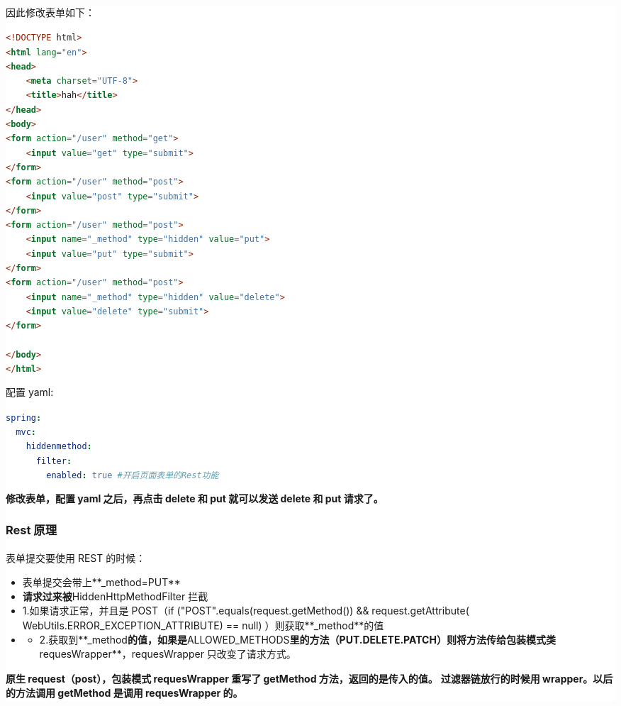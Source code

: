 因此修改表单如下：

```html
<!DOCTYPE html>
<html lang="en">
<head>
    <meta charset="UTF-8">
    <title>hah</title>
</head>
<body>
<form action="/user" method="get">
    <input value="get" type="submit">
</form>
<form action="/user" method="post">
    <input value="post" type="submit">
</form>
<form action="/user" method="post">
    <input name="_method" type="hidden" value="put">
    <input value="put" type="submit">
</form>
<form action="/user" method="post">
    <input name="_method" type="hidden" value="delete">
    <input value="delete" type="submit">
</form>

</body>
</html>
```

配置 yaml:

```yaml
spring:
  mvc:
    hiddenmethod:
      filter:
        enabled: true #开启页面表单的Rest功能
```

**修改表单，配置 yaml 之后，再点击 delete 和 put 就可以发送 delete 和 put 请求了。**

### Rest 原理

表单提交要使用 REST 的时候：

- 表单提交会带上**_method=PUT**
- **请求过来被**HiddenHttpMethodFilter 拦截
- 1.如果请求正常，并且是 POST（if ("POST".equals(request.getMethod()) && request.getAttribute(
  WebUtils.ERROR_EXCEPTION_ATTRIBUTE) == null) ）则获取**_method**的值
-
    - 2.获取到**_method**的值，如果是**ALLOWED_METHODS**里的方法（**PUT**.**DELETE**.**PATCH**）则将方法传给包装模式类**
      requesWrapper**，requesWrapper 只改变了请求方式。

**原生 request（post），包装模式 requesWrapper 重写了 getMethod 方法，返回的是传入的值。**
**过滤器链放行的时候用 wrapper。以后的方法调用 getMethod 是调用 requesWrapper 的。**
